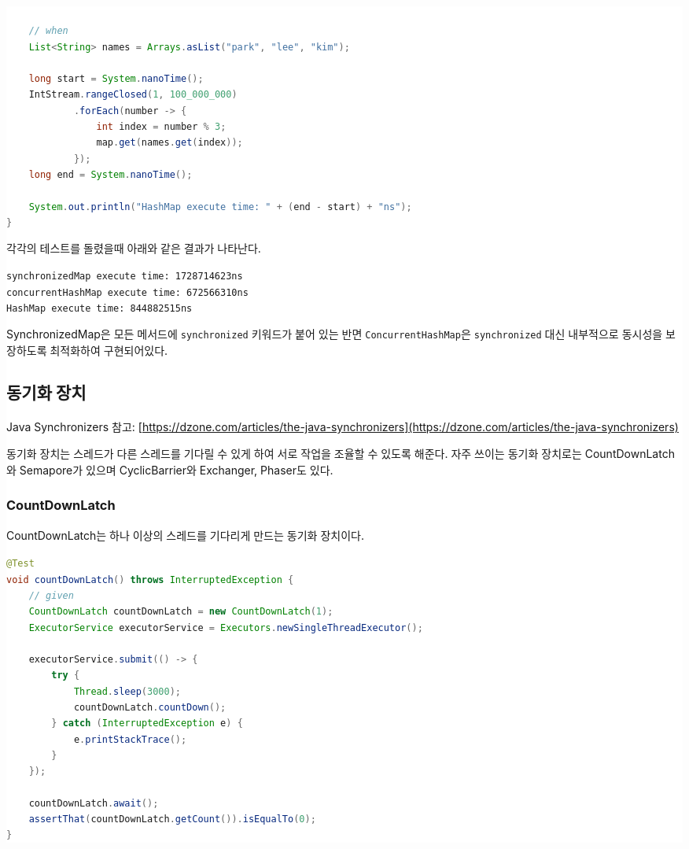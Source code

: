 ```java

    // when
    List<String> names = Arrays.asList("park", "lee", "kim");

    long start = System.nanoTime();
    IntStream.rangeClosed(1, 100_000_000)
            .forEach(number -> {
                int index = number % 3;
                map.get(names.get(index));
            });
    long end = System.nanoTime();

    System.out.println("HashMap execute time: " + (end - start) + "ns");
}
```

각각의 테스트를 돌렸을때 아래와 같은 결과가 나타난다.

```
synchronizedMap execute time: 1728714623ns
concurrentHashMap execute time: 672566310ns
HashMap execute time: 844882515ns
```

SynchronizedMap은 모든 메서드에 `synchronized` 키워드가 붙어 있는 반면 `ConcurrentHashMap`은 `synchronized` 대신 내부적으로 동시성을 보장하도록 최적화하여 구현되어있다.

## 동기화 장치

Java Synchronizers 참고: [https://dzone.com/articles/the-java-synchronizers](https://dzone.com/articles/the-java-synchronizers)

동기화 장치는 스레드가 다른 스레드를 기다릴 수 있게 하여 서로 작업을 조율할 수 있도록 해준다. 자주 쓰이는 동기화 장치로는 CountDownLatch와 Semapore가 있으며 CyclicBarrier와 Exchanger, Phaser도 있다.

### CountDownLatch

CountDownLatch는 하나 이상의 스레드를 기다리게 만드는 동기화 장치이다.

```java
@Test
void countDownLatch() throws InterruptedException {
    // given
    CountDownLatch countDownLatch = new CountDownLatch(1);
    ExecutorService executorService = Executors.newSingleThreadExecutor();
    
    executorService.submit(() -> {
        try {
            Thread.sleep(3000);
            countDownLatch.countDown();
        } catch (InterruptedException e) {
            e.printStackTrace();
        }
    });

    countDownLatch.await();
    assertThat(countDownLatch.getCount()).isEqualTo(0);
}
```
